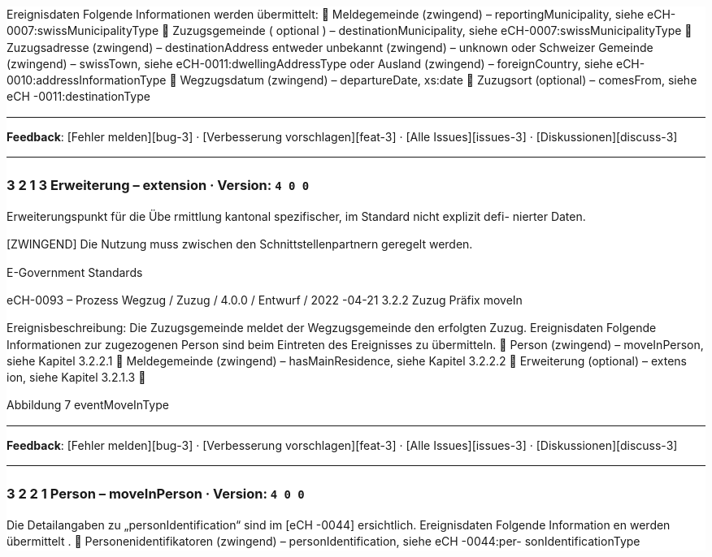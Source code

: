 Ereignisdaten
Folgende Informationen werden übermittelt:
 Meldegemeinde (zwingend) – reportingMunicipality, siehe
eCH-0007:swissMunicipalityType
 Zuzugsgemeinde ( optional ) – destinationMunicipality, siehe
eCH-0007:swissMunicipalityType
 Zuzugsadresse (zwingend) – destinationAddress
entweder
unbekannt (zwingend) – unknown
oder
Schweizer Gemeinde (zwingend) – swissTown, siehe
eCH-0011:dwellingAddressType
oder
Ausland (zwingend) – foreignCountry, siehe
eCH-0010:addressInformationType
 Wegzugsdatum (zwingend) – departureDate, xs:date
 Zuzugsort (optional) – comesFrom, siehe eCH -0011:destinationType

---
**Feedback**: [Fehler melden][bug-3] · [Verbesserung vorschlagen][feat-3] · [Alle Issues][issues-3] · [Diskussionen][discuss-3]

---
### 3 2 1 3 Erweiterung – extension · Version: `4 0 0`
Erweiterungspunkt für die Übe rmittlung kantonal spezifischer, im Standard nicht explizit defi-
nierter Daten.

[ZWINGEND] Die Nutzung muss zwischen den Schnittstellenpartnern geregelt werden.



E-Government Standards



eCH-0093 – Prozess Wegzug / Zuzug / 4.0.0 / Entwurf / 2022 -04-21 3.2.2 Zuzug
Präfix moveIn

Ereignisbeschreibung:
Die Zuzugsgemeinde meldet der Wegzugsgemeinde den erfolgten Zuzug.
Ereignisdaten
Folgende Informationen zur zugezogenen Person sind beim Eintreten des Ereignisses zu
übermitteln.
 Person (zwingend) – moveInPerson, siehe Kapitel 3.2.2.1
 Meldegemeinde (zwingend) – hasMainResidence, siehe Kapitel 3.2.2.2
 Erweiterung (optional) – extens ion, siehe Kapitel 3.2.1.3


Abbildung 7 eventMoveInType

---
**Feedback**: [Fehler melden][bug-3] · [Verbesserung vorschlagen][feat-3] · [Alle Issues][issues-3] · [Diskussionen][discuss-3]

---
### 3 2 2 1 Person – moveInPerson · Version: `4 0 0`
Die Detailangaben zu „personIdentification“ sind im [eCH -0044] ersichtlich.
Ereignisdaten
Folgende Information en werden übermittelt .
 Personenidentifikatoren (zwingend) – personIdentification, siehe eCH -0044:per-
sonIdentificationType


[bug-1]: https://github.com/OWNER/REPO/issues/new?labels=bug,Kap.1&title=%5BBug%5D%20Kap.1%3A%20
[feat-1]: https://github.com/OWNER/REPO/issues/new?labels=enhancement,Kap.1&title=%5BVerbesserung%5D%20Kap.1%3A%20
[issues-1]: https://github.com/OWNER/REPO/issues?q=is%3Aissue+label%3A%22Kap.1%22
[discuss-1]: https://github.com/OWNER/REPO/discussions?discussions_q=Kap.1
[bug-1]: https://github.com/OWNER/REPO/issues/new?labels=bug,Kap.1&title=%5BBug%5D%20Kap.1%3A%20
[feat-1]: https://github.com/OWNER/REPO/issues/new?labels=enhancement,Kap.1&title=%5BVerbesserung%5D%20Kap.1%3A%20
[issues-1]: https://github.com/OWNER/REPO/issues?q=is%3Aissue+label%3A%22Kap.1%22
[discuss-1]: https://github.com/OWNER/REPO/discussions?discussions_q=Kap.1